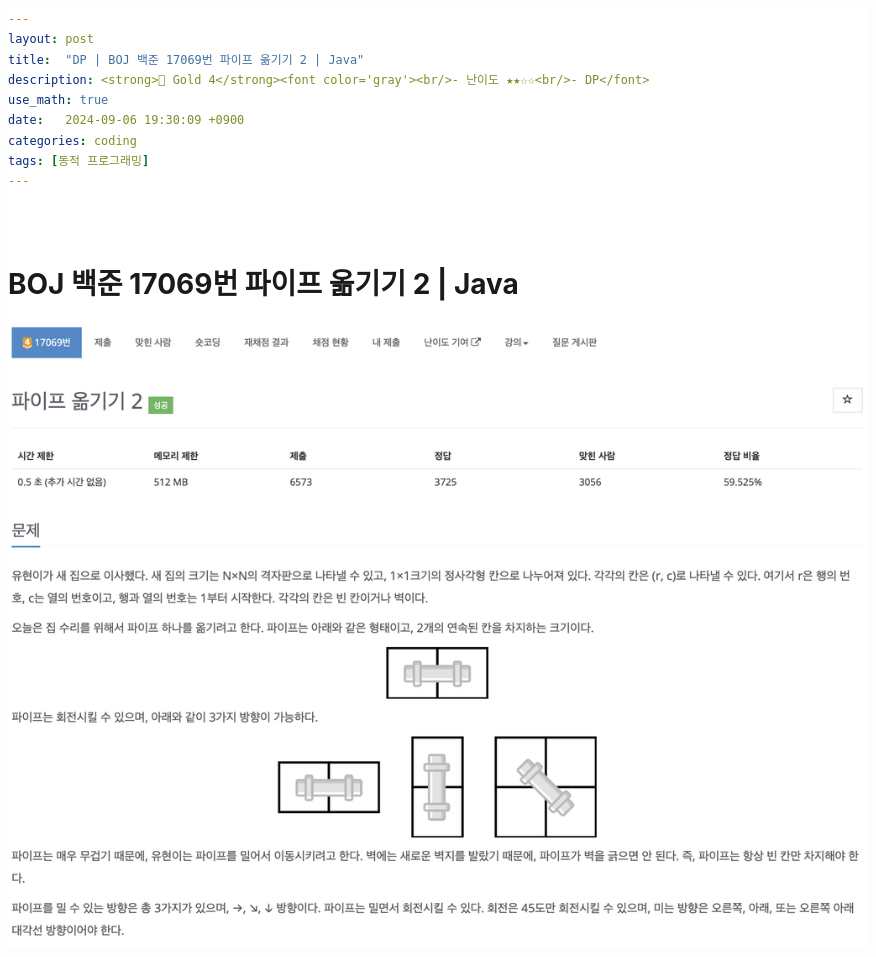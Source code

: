 ```yaml
---
layout: post
title:  "DP | BOJ 백준 17069번 파이프 옮기기 2 | Java"
description: <strong>💛 Gold 4</strong><font color='gray'><br/>- 난이도 ★★☆☆<br/>- DP</font>
use_math: true
date:   2024-09-06 19:30:09 +0900
categories: coding
tags: [동적 프로그래밍]
---
```


<script async src="https://pagead2.googlesyndication.com/pagead/js/adsbygoogle.js?client=ca-pub-7280083909521856"
     crossorigin="anonymous"></script>
<ins class="adsbygoogle"
     style="display:block; text-align:center;"
     data-ad-layout="in-article"
     data-ad-format="fluid"
     data-ad-client="ca-pub-7280083909521856"
     data-ad-slot="4964002703"></ins>
<script>
     (adsbygoogle = window.adsbygoogle || []).push({});
</script>

<br/>


# BOJ 백준 17069번 파이프 옮기기 2 | Java

<p align='center'>
<img src='/assets/img/coding/boj_17069_1.png' width='100%'>